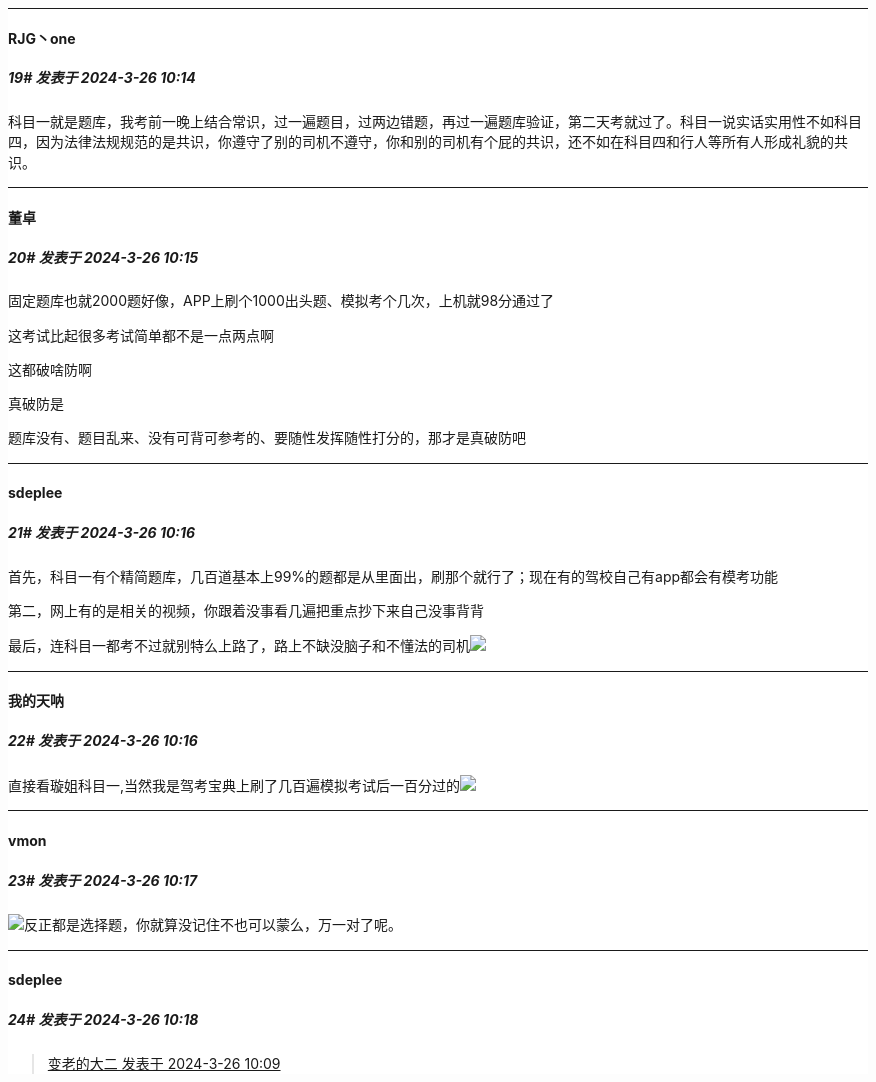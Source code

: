 *****

####  RJG丶one  
##### 19#       发表于 2024-3-26 10:14

科目一就是题库，我考前一晚上结合常识，过一遍题目，过两边错题，再过一遍题库验证，第二天考就过了。科目一说实话实用性不如科目四，因为法律法规规范的是共识，你遵守了别的司机不遵守，你和别的司机有个屁的共识，还不如在科目四和行人等所有人形成礼貌的共识。

*****

####  董卓  
##### 20#       发表于 2024-3-26 10:15

固定题库也就2000题好像，APP上刷个1000出头题、模拟考个几次，上机就98分通过了

这考试比起很多考试简单都不是一点两点啊

这都破啥防啊

真破防是

题库没有、题目乱来、没有可背可参考的、要随性发挥随性打分的，那才是真破防吧

*****

####  sdeplee  
##### 21#       发表于 2024-3-26 10:16

首先，科目一有个精简题库，几百道基本上99%的题都是从里面出，刷那个就行了；现在有的驾校自己有app都会有模考功能

第二，网上有的是相关的视频，你跟着没事看几遍把重点抄下来自己没事背背

最后，连科目一都考不过就别特么上路了，路上不缺没脑子和不懂法的司机<img src="https://static.saraba1st.com/image/smiley/face2017/049.png" referrerpolicy="no-referrer">

*****

####  我的天呐  
##### 22#       发表于 2024-3-26 10:16

直接看璇姐科目一,当然我是驾考宝典上刷了几百遍模拟考试后一百分过的<img src="https://static.saraba1st.com/image/smiley/face2017/072.png" referrerpolicy="no-referrer">

*****

####  vmon  
##### 23#       发表于 2024-3-26 10:17

<img src="https://static.saraba1st.com/image/smiley/face2017/067.png" referrerpolicy="no-referrer">反正都是选择题，你就算没记住不也可以蒙么，万一对了呢。

*****

####  sdeplee  
##### 24#       发表于 2024-3-26 10:18

<blockquote><a href="httphttps://bbs.saraba1st.com/2b/forum.php?mod=redirect&amp;goto=findpost&amp;pid=64378250&amp;ptid=2177084" target="_blank">变老的大二 发表于 2024-3-26 10:09</a>
